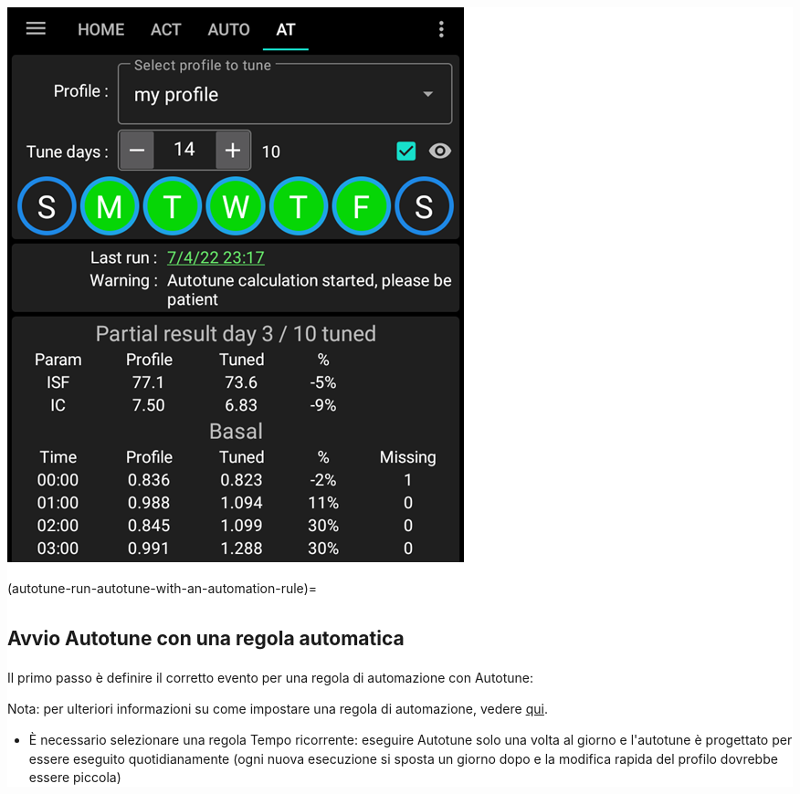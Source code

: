   ![Schermata predefinita di Autotune](../images/Autotune/Autotune_15b.png)



(autotune-run-autotune-with-an-automation-rule)=

## Avvio Autotune con una regola automatica

Il primo passo è definire il corretto evento per una regola di automazione con Autotune:

Nota: per ulteriori informazioni su come impostare una regola di automazione, vedere [ qui](../DailyLifeWithAaps/Automations.md).

- È necessario selezionare una regola Tempo ricorrente: eseguire Autotune solo una volta al giorno e l'autotune è progettato per essere eseguito quotidianamente (ogni nuova esecuzione si sposta un giorno dopo e la modifica rapida del profilo dovrebbe essere piccola)
